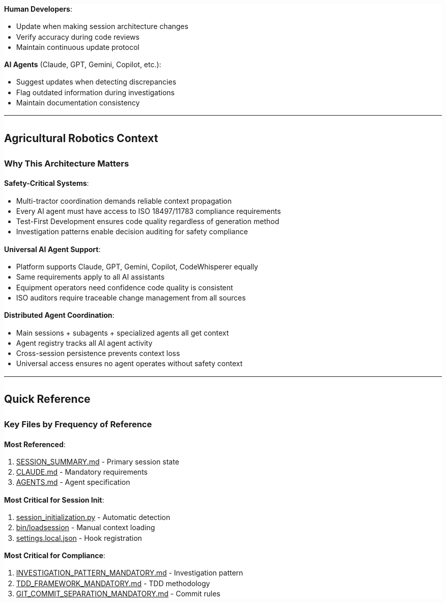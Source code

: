 **Human Developers**:
- Update when making session architecture changes
- Verify accuracy during code reviews
- Maintain continuous update protocol

**AI Agents** (Claude, GPT, Gemini, Copilot, etc.):
- Suggest updates when detecting discrepancies
- Flag outdated information during investigations
- Maintain documentation consistency

---

## Agricultural Robotics Context

### Why This Architecture Matters

**Safety-Critical Systems**:
- Multi-tractor coordination demands reliable context propagation
- Every AI agent must have access to ISO 18497/11783 compliance requirements
- Test-First Development ensures code quality regardless of generation method
- Investigation patterns enable decision auditing for safety compliance

**Universal AI Agent Support**:
- Platform supports Claude, GPT, Gemini, Copilot, CodeWhisperer equally
- Same requirements apply to all AI assistants
- Equipment operators need confidence code quality is consistent
- ISO auditors require traceable change management from all sources

**Distributed Agent Coordination**:
- Main sessions + subagents + specialized agents all get context
- Agent registry tracks all AI agent activity
- Cross-session persistence prevents context loss
- Universal access ensures no agent operates without safety context

---

## Quick Reference

### Key Files by Frequency of Reference

**Most Referenced**:
1. [SESSION_SUMMARY.md](monitoring/SESSION_SUMMARY.md) - Primary session state
2. [CLAUDE.md](../CLAUDE.md) - Mandatory requirements
3. [AGENTS.md](../AGENTS.md) - Agent specification

**Most Critical for Session Init**:
1. [session_initialization.py](../.claude/hooks/session_initialization.py) - Automatic detection
2. [bin/loadsession](../bin/loadsession) - Manual context loading
3. [settings.local.json](../.claude/settings.local.json) - Hook registration

**Most Critical for Compliance**:
1. [INVESTIGATION_PATTERN_MANDATORY.md](../.claude/INVESTIGATION_PATTERN_MANDATORY.md) - Investigation pattern
2. [TDD_FRAMEWORK_MANDATORY.md](implementation/TDD_FRAMEWORK_MANDATORY.md) - TDD methodology
3. [GIT_COMMIT_SEPARATION_MANDATORY.md](processes/GIT_COMMIT_SEPARATION_MANDATORY.md) - Commit rules
